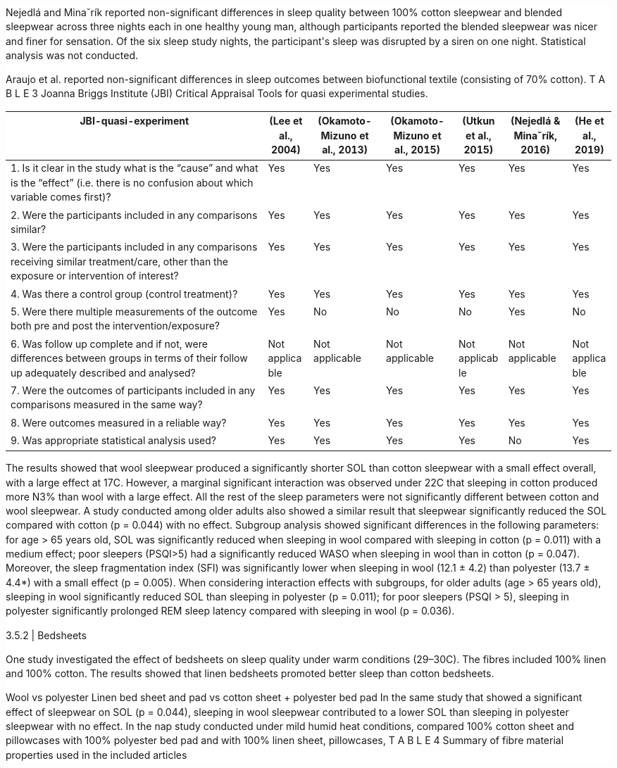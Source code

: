 Nejedlá and Minaˇrík reported non-significant differences in sleep quality between 100% cotton sleepwear and blended sleepwear across three nights each in one healthy young man, although participants reported the blended sleepwear was nicer and finer for sensation. Of the six sleep study nights, the participant's sleep was disrupted by a siren on one night. Statistical analysis was not conducted.

Araujo et al. reported non-significant differences in sleep outcomes between biofunctional textile (consisting of 70% cotton). T A B L E 3        Joanna Briggs Institute (JBI) Critical Appraisal Tools for quasi experimental studies.

| JBI-quasi-experiment | (Lee et al., 2004) | (Okamoto-Mizuno et al., 2013) | (Okamoto-Mizuno et al., 2015) | (Utkun et al., 2015) | (Nejedlá & Minaˇrík, 2016) | (He et al., 2019) |
|----------------------|--------------------|-------------------------------|-------------------------------|---------------------|---------------------------|-------------------|
| 1. Is it clear in the study what is the “cause” and what is the “effect” (i.e. there is no confusion about which variable comes first)? | Yes | Yes | Yes | Yes | Yes | Yes |
| 2. Were the participants included in any comparisons similar? | Yes | Yes | Yes | Yes | Yes | Yes |
| 3. Were the participants included in any comparisons receiving similar treatment/care, other than the exposure or intervention of interest? | Yes | Yes | Yes | Yes | Yes | Yes |
| 4. Was there a control group (control treatment)? | Yes | Yes | Yes | Yes | Yes | Yes |
| 5. Were there multiple measurements of the outcome both pre and post the intervention/exposure? | Yes | No | No | No | Yes | No |
| 6. Was follow up complete and if not, were differences between groups in terms of their follow up adequately described and analysed? | Not applicable | Not applicable | Not applicable | Not applicable | Not applicable | Not applicable |
| 7. Were the outcomes of participants included in any comparisons measured in the same way? | Yes | Yes | Yes | Yes | Yes | Yes |
| 8. Were outcomes measured in a reliable way? | Yes | Yes | Yes | Yes | Yes | Yes |
| 9. Was appropriate statistical analysis used? | Yes | Yes | Yes | Yes | No | Yes |

The results showed that wool sleepwear produced a significantly shorter SOL than cotton sleepwear with a small effect overall, with a large effect at 17C. However, a marginal significant interaction was observed under 22C that sleeping in cotton produced more N3% than wool with a large effect. All the rest of the sleep parameters were not significantly different between cotton and wool sleepwear. A study conducted among older adults also showed a similar result that sleepwear significantly reduced the SOL compared with cotton (p = 0.044) with no effect. Subgroup analysis showed significant differences in the following parameters: for age > 65 years old, SOL was significantly reduced when sleeping in wool compared with sleeping in cotton (p = 0.011) with a medium effect; poor sleepers (PSQI>5) had a significantly reduced WASO when sleeping in wool than in cotton (p = 0.047). Moreover, the sleep fragmentation index (SFI) was significantly lower when sleeping in wool (12.1 ± 4.2) than polyester (13.7 ± 4.4*) with a small effect (p = 0.005). When considering interaction effects with subgroups, for older adults (age > 65 years old), sleeping in wool significantly reduced SOL than sleeping in polyester (p = 0.011); for poor sleepers (PSQI > 5), sleeping in polyester significantly prolonged REM sleep latency compared with sleeping in wool (p = 0.036).

3.5.2        |     Bedsheets

One study investigated the effect of bedsheets on sleep quality under warm conditions (29–30C). The fibres included 100% linen and 100% cotton. The results showed that linen bedsheets promoted better sleep than cotton bedsheets.

Wool vs polyester                                                                                     Linen bed sheet and pad vs cotton sheet + polyester bed pad
In the same study that showed a significant effect of sleepwear on SOL (p = 0.044), sleeping in wool sleepwear contributed to a lower SOL than sleeping in polyester sleepwear with no effect. In the nap study conducted under mild humid heat conditions, compared 100% cotton sheet and pillowcases with 100% polyester bed pad and with 100% linen sheet, pillowcases, T A B L E 4 Summary of fibre material properties used in the included articles

